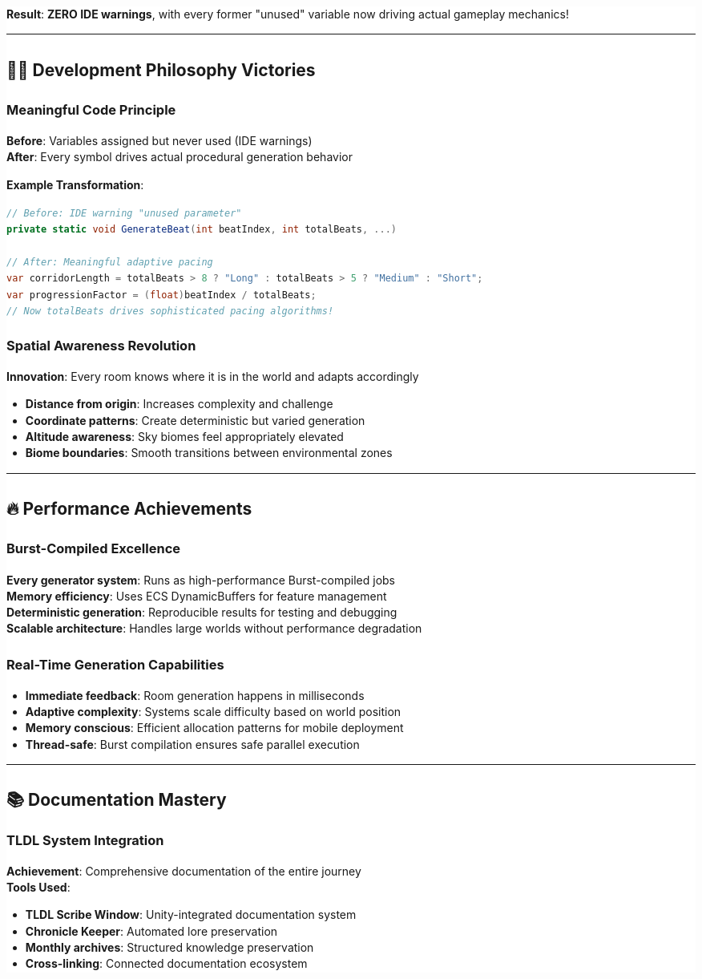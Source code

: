 **Result**: **ZERO IDE warnings**, with every former "unused" variable now driving actual gameplay mechanics!

---

## 🧙‍♂️ Development Philosophy Victories

### Meaningful Code Principle
**Before**: Variables assigned but never used (IDE warnings)  
**After**: Every symbol drives actual procedural generation behavior

**Example Transformation**:
```csharp
// Before: IDE warning "unused parameter"
private static void GenerateBeat(int beatIndex, int totalBeats, ...)

// After: Meaningful adaptive pacing
var corridorLength = totalBeats > 8 ? "Long" : totalBeats > 5 ? "Medium" : "Short";
var progressionFactor = (float)beatIndex / totalBeats;
// Now totalBeats drives sophisticated pacing algorithms!
```

### Spatial Awareness Revolution
**Innovation**: Every room knows where it is in the world and adapts accordingly
- **Distance from origin**: Increases complexity and challenge
- **Coordinate patterns**: Create deterministic but varied generation
- **Altitude awareness**: Sky biomes feel appropriately elevated
- **Biome boundaries**: Smooth transitions between environmental zones

---

## 🔥 Performance Achievements

### Burst-Compiled Excellence
**Every generator system**: Runs as high-performance Burst-compiled jobs  
**Memory efficiency**: Uses ECS DynamicBuffers for feature management  
**Deterministic generation**: Reproducible results for testing and debugging  
**Scalable architecture**: Handles large worlds without performance degradation

### Real-Time Generation Capabilities
- **Immediate feedback**: Room generation happens in milliseconds
- **Adaptive complexity**: Systems scale difficulty based on world position
- **Memory conscious**: Efficient allocation patterns for mobile deployment
- **Thread-safe**: Burst compilation ensures safe parallel execution

---

## 📚 Documentation Mastery

### TLDL System Integration
**Achievement**: Comprehensive documentation of the entire journey  
**Tools Used**:
- **TLDL Scribe Window**: Unity-integrated documentation system
- **Chronicle Keeper**: Automated lore preservation
- **Monthly archives**: Structured knowledge preservation
- **Cross-linking**: Connected documentation ecosystem
